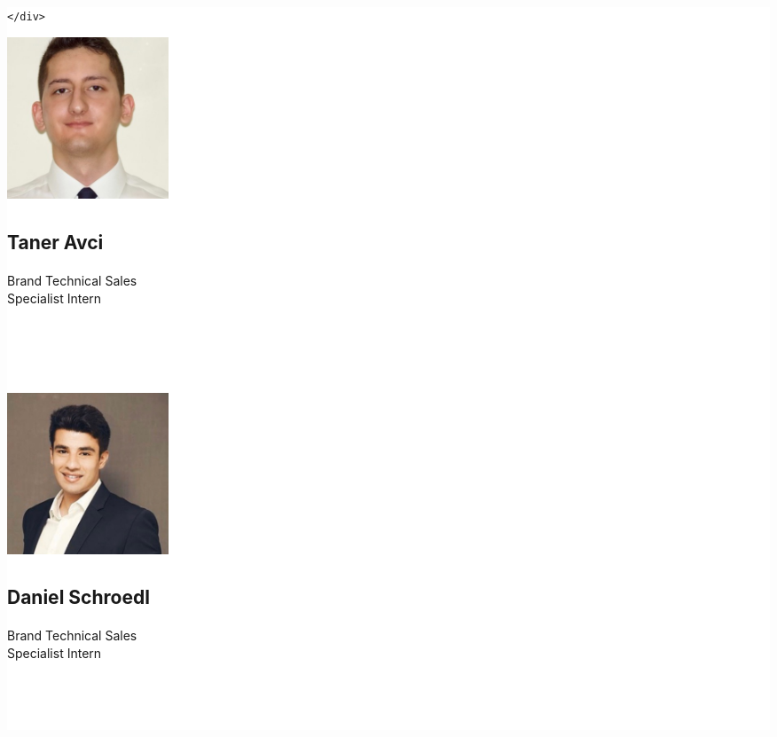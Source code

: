     </div>
  </div>

  <div class="column">
    <div class="card"style="width: 13rem;">
      <img src="./images/taner1.jpg" style="width:100%">
      <div class="container">
        <h2>Taner Avci</h2>
        <p class="title">Brand Technical Sales Specialist Intern<br><br><br><br><br></p>
      </div>
    </div>
  </div>

  <div class="column">
    <div class="card"style="width: 13rem;">
      <img src="./images/Daniel.jpg" style="width:100%">
      <div class="container">
        <h2>Daniel Schroedl</h2>
        <p class="title">Brand Technical Sales Specialist Intern<br><br><br><br></p>
      </div>
    </div>
  </div>

</div>
